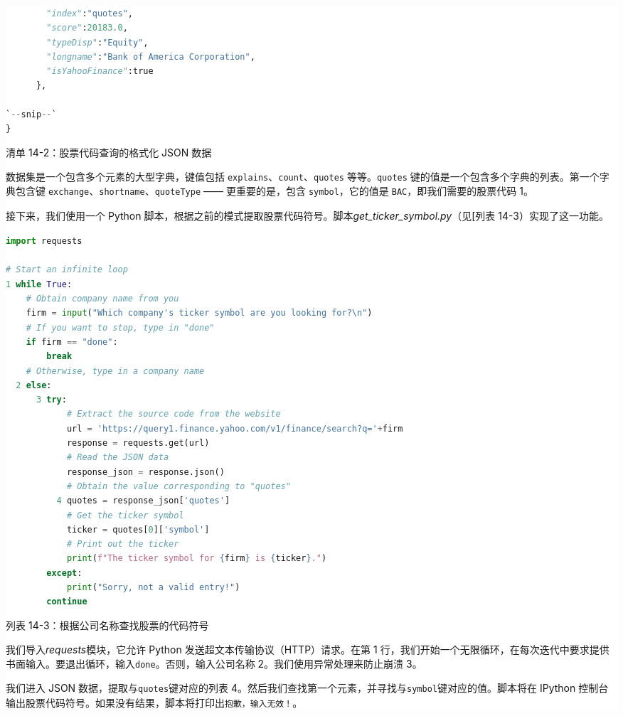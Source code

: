 ```py
        "index":"quotes",
        "score":20183.0,
        "typeDisp":"Equity",
        "longname":"Bank of America Corporation",
        "isYahooFinance":true
      },

`--snip--`
}
```

清单 14-2：股票代码查询的格式化 JSON 数据

数据集是一个包含多个元素的大型字典，键值包括 `explains`、`count`、`quotes` 等等。`quotes` 键的值是一个包含多个字典的列表。第一个字典包含键 `exchange`、`shortname`、`quoteType` —— 更重要的是，包含 `symbol`，它的值是 `BAC`，即我们需要的股票代码 1。

接下来，我们使用一个 Python 脚本，根据之前的模式提取股票代码符号。脚本*get_ticker_symbol.py*（见[列表 14-3）实现了这一功能。

```py
import requests

# Start an infinite loop
1 while True:
    # Obtain company name from you
    firm = input("Which company's ticker symbol are you looking for?\n")
    # If you want to stop, type in "done"
    if firm == "done":
        break
    # Otherwise, type in a company name
  2 else:
      3 try:
            # Extract the source code from the website
            url = 'https://query1.finance.yahoo.com/v1/finance/search?q='+firm
            response = requests.get(url)
            # Read the JSON data
            response_json = response.json()
            # Obtain the value corresponding to "quotes"
          4 quotes = response_json['quotes']
            # Get the ticker symbol
            ticker = quotes[0]['symbol']
            # Print out the ticker
            print(f"The ticker symbol for {firm} is {ticker}.")
        except:
            print("Sorry, not a valid entry!")
        continue
```

列表 14-3：根据公司名称查找股票的代码符号

我们导入*requests*模块，它允许 Python 发送超文本传输协议（HTTP）请求。在第 1 行，我们开始一个无限循环，在每次迭代中要求提供书面输入。要退出循环，输入`done`。否则，输入公司名称 2。我们使用异常处理来防止崩溃 3。

我们进入 JSON 数据，提取与`quotes`键对应的列表 4。然后我们查找第一个元素，并寻找与`symbol`键对应的值。脚本将在 IPython 控制台输出股票代码符号。如果没有结果，脚本将打印出`抱歉，输入无效！`。
